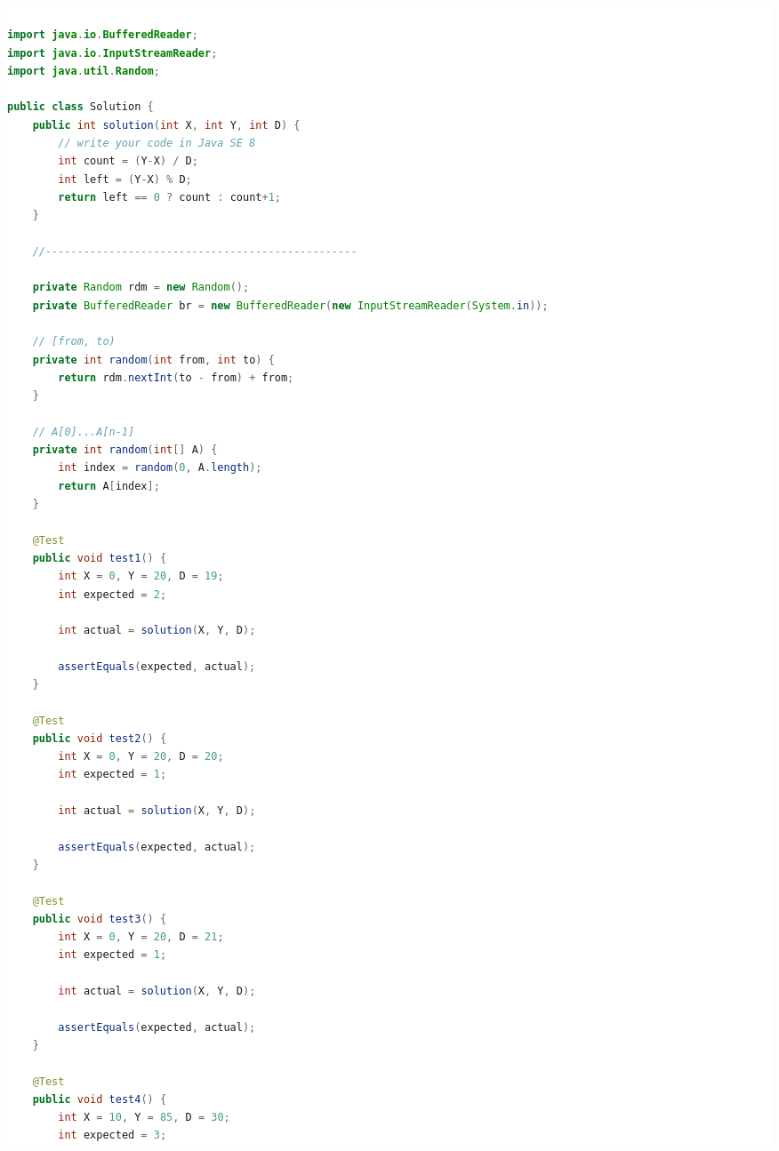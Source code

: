 ```java

import java.io.BufferedReader;
import java.io.InputStreamReader;
import java.util.Random;

public class Solution {
    public int solution(int X, int Y, int D) {
        // write your code in Java SE 8
        int count = (Y-X) / D;
        int left = (Y-X) % D;
        return left == 0 ? count : count+1;
    }

    //-------------------------------------------------

    private Random rdm = new Random();
    private BufferedReader br = new BufferedReader(new InputStreamReader(System.in));

    // [from, to)
    private int random(int from, int to) {
        return rdm.nextInt(to - from) + from;
    }

    // A[0]...A[n-1]
    private int random(int[] A) {
        int index = random(0, A.length);
        return A[index];
    }

    @Test
    public void test1() {
        int X = 0, Y = 20, D = 19;
        int expected = 2;

        int actual = solution(X, Y, D);

        assertEquals(expected, actual);
    }

    @Test
    public void test2() {
        int X = 0, Y = 20, D = 20;
        int expected = 1;

        int actual = solution(X, Y, D);

        assertEquals(expected, actual);
    }

    @Test
    public void test3() {
        int X = 0, Y = 20, D = 21;
        int expected = 1;

        int actual = solution(X, Y, D);

        assertEquals(expected, actual);
    }

    @Test
    public void test4() {
        int X = 10, Y = 85, D = 30;
        int expected = 3;
```